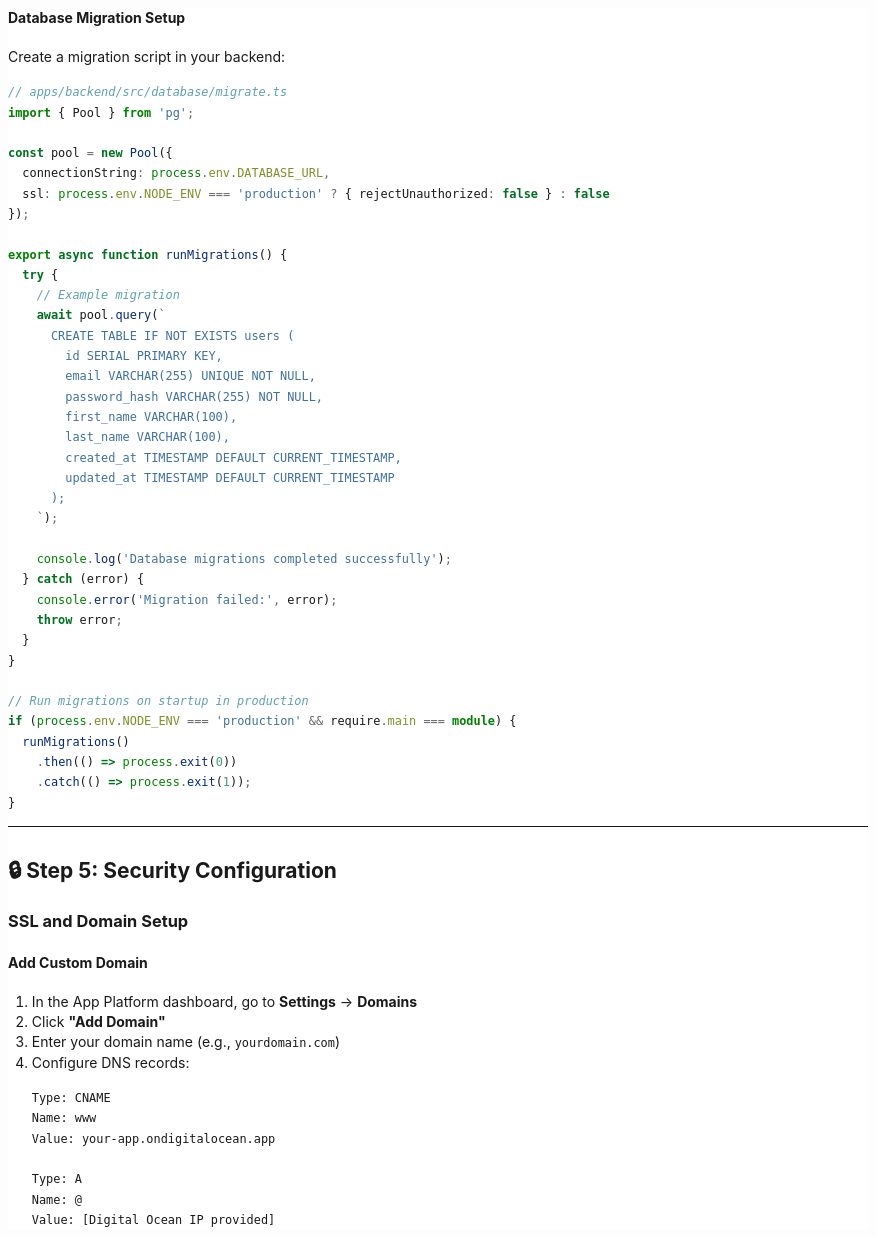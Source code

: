 #### Database Migration Setup
Create a migration script in your backend:
```typescript
// apps/backend/src/database/migrate.ts
import { Pool } from 'pg';

const pool = new Pool({
  connectionString: process.env.DATABASE_URL,
  ssl: process.env.NODE_ENV === 'production' ? { rejectUnauthorized: false } : false
});

export async function runMigrations() {
  try {
    // Example migration
    await pool.query(`
      CREATE TABLE IF NOT EXISTS users (
        id SERIAL PRIMARY KEY,
        email VARCHAR(255) UNIQUE NOT NULL,
        password_hash VARCHAR(255) NOT NULL,
        first_name VARCHAR(100),
        last_name VARCHAR(100),
        created_at TIMESTAMP DEFAULT CURRENT_TIMESTAMP,
        updated_at TIMESTAMP DEFAULT CURRENT_TIMESTAMP
      );
    `);
    
    console.log('Database migrations completed successfully');
  } catch (error) {
    console.error('Migration failed:', error);
    throw error;
  }
}

// Run migrations on startup in production
if (process.env.NODE_ENV === 'production' && require.main === module) {
  runMigrations()
    .then(() => process.exit(0))
    .catch(() => process.exit(1));
}
```

---

## 🔒 Step 5: Security Configuration

### SSL and Domain Setup

#### Add Custom Domain
1. In the App Platform dashboard, go to **Settings** → **Domains**
2. Click **"Add Domain"**
3. Enter your domain name (e.g., `yourdomain.com`)
4. Configure DNS records:
   ```
   Type: CNAME
   Name: www
   Value: your-app.ondigitalocean.app
   
   Type: A
   Name: @
   Value: [Digital Ocean IP provided]
   ```
